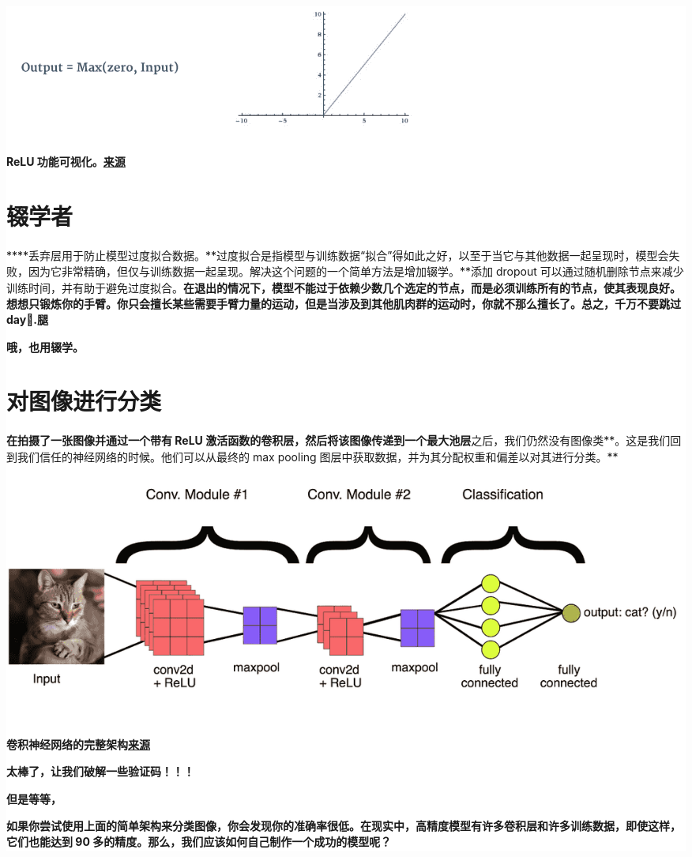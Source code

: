 **![](img/82673ffbd8b66d2caec2996ea9c5c041.png)**

**ReLU 功能可视化。[来源](https://medium.com/p/edc26ab675ec/edit)**

# **辍学者**

****丢弃层用于防止模型过度拟合数据。**过度拟合是指模型与训练数据“拟合”得如此之好，以至于当它与其他数据一起呈现时，模型会失败，因为它非常精确，但仅与训练数据一起呈现。解决这个问题的一个简单方法是增加辍学。**添加 dropout 可以通过随机删除节点来减少训练时间，并有助于避免过度拟合。**在退出的情况下，模型不能过于依赖少数几个选定的节点，而是必须训练所有的节点，使其表现良好。想想只锻炼你的手臂。你只会擅长某些需要手臂力量的运动，但是当涉及到其他肌肉群的运动时，你就不那么擅长了。总之，千万不要跳过 day🦵.腿**

**哦，也用辍学。**

# **对图像进行分类**

**在拍摄了一张图像并通过一个带有 ReLU 激活函数的卷积层，然后将该图像传递到一个最大池层**之后，我们仍然没有图像类**。这是我们回到我们信任的神经网络的时候。他们可以从最终的 max pooling 图层中获取数据，并为其分配权重和偏差以对其进行分类。**

**![](img/ef51cde787097a9fa2bd5a0e647cbac0.png)**

**卷积神经网络的完整架构[来源](https://developers.google.com/machine-learning/practica/image-classification/images/cnn_architecture.svg)**

**太棒了，让我们破解一些验证码！！！**

**但是等等，**

**如果你尝试使用上面的简单架构来分类图像，你会发现你的准确率很低。在现实中，高精度模型有许多卷积层和许多训练数据，即使这样，它们也能达到 90 多的精度。那么，我们应该如何自己制作一个成功的模型呢？**
